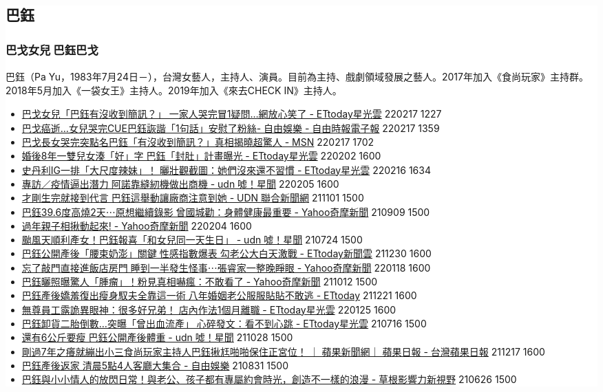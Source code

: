 ## 巴鈺

### 巴戈女兒 巴鈺巴戈

巴鈺（Pa Yu，1983年7月24日－），台灣女藝人，主持人、演員。目前為主持、戲劇領域發展之藝人。2017年加入《食尚玩家》主持群。2018年5月加入《一袋女王》主持人。2019年加入《來去CHECK IN》主持人。
- [巴戈女兒「巴鈺有沒收到簡訊？」 一家人哭完冒1疑問…網放心笑了 - ETtoday星光雲](https://star.ettoday.net/news/2190999 "巴戈女兒「巴鈺有沒收到簡訊？」 一家人哭完冒1疑問…網放心笑了 - ETtoday星光雲") 220217 1227
- [巴戈癌逝…女兒哭完CUE巴鈺詼諧「1句話」安慰了粉絲- 自由娛樂 - 自由時報電子報](https://m.ltn.com.tw/news/entertainment/breakingnews/3832694 "巴戈癌逝…女兒哭完CUE巴鈺詼諧「1句話」安慰了粉絲- 自由娛樂 - 自由時報電子報") 220217 1359
- [巴戈長女哭完突點名巴鈺「有沒收到簡訊？」真相揭曉超驚人 - MSN](https://www.msn.com/zh-tw/entertainment/news/%E5%B7%B4%E6%88%88%E9%95%B7%E5%A5%B3%E5%93%AD%E5%AE%8C%E7%AA%81%E9%BB%9E%E5%90%8D%E5%B7%B4%E9%88%BA-%E6%9C%89%E6%B2%92%E6%94%B6%E5%88%B0%E7%B0%A1%E8%A8%8A-%E7%9C%9F%E7%9B%B8%E6%8F%AD%E6%9B%89%E8%B6%85%E9%A9%9A%E4%BA%BA/ar-AATYHEx?li=BBqiNIf "巴戈長女哭完突點名巴鈺「有沒收到簡訊？」真相揭曉超驚人 - MSN") 220217 1702
- [婚後8年一雙兒女湊「好」字 巴鈺「封肚」計畫曝光 - ETtoday星光雲](https://star.ettoday.net/news/2161201 "婚後8年一雙兒女湊「好」字 巴鈺「封肚」計畫曝光 - ETtoday星光雲") 220202 1600
- [史丹利IG一排「大尺度辣妹」！ 曬壯觀截圖：她們沒來還不習慣 - ETtoday星光雲](https://star.ettoday.net/news/2190489 "史丹利IG一排「大尺度辣妹」！ 曬壯觀截圖：她們沒來還不習慣 - ETtoday星光雲") 220216 1634
- [專訪／疫情逼出潛力 阿諾靠縫紉機做出商機 - udn 噓！星聞](https://stars.udn.com/star/story/10091/6077913 "專訪／疫情逼出潛力 阿諾靠縫紉機做出商機 - udn 噓！星聞") 220205 1600
- [才剛生完就接到代言 巴鈺這舉動讓廠商注意到她 - UDN 聯合新聞網](https://stars.udn.com/star/story/10091/5858450 "才剛生完就接到代言 巴鈺這舉動讓廠商注意到她 - UDN 聯合新聞網") 211101 1500
- [巴鈺39.6度高燒2天⋯原想繼續錄影 曾國城勸：身體健康最重要 - Yahoo奇摩新聞](https://tw.news.yahoo.com/%E5%B7%B4%E9%88%BA-396-%E5%BA%A6%E9%AB%98%E7%87%92-2-%E5%A4%A9%E2%8B%AF%E5%8E%9F%E6%83%B3%E7%B9%BC%E7%BA%8C%E9%8C%84%E5%BD%B1-%E6%9B%BE%E5%9C%8B%E5%9F%8E%E5%8B%B8%EF%BC%9A%E8%BA%AB%E9%AB%94%E5%81%A5%E5%BA%B7%E6%9C%80%E9%87%8D%E8%A6%81-114536268.html "巴鈺39.6度高燒2天⋯原想繼續錄影 曾國城勸：身體健康最重要 - Yahoo奇摩新聞") 210909 1500
- [過年親子相揪動起來! - Yahoo奇摩新聞](https://tw.news.yahoo.com/%E9%81%8E%E5%B9%B4%E8%A6%AA%E5%AD%90%E7%9B%B8%E6%8F%AA%E5%8B%95%E8%B5%B7%E4%BE%86-160022860.html "過年親子相揪動起來! - Yahoo奇摩新聞") 220204 1600
- [颱風天順利產女！巴鈺報喜「和女兒同一天生日」 - udn 噓！星聞](https://stars.udn.com/star/story/10091/5624086 "颱風天順利產女！巴鈺報喜「和女兒同一天生日」 - udn 噓！星聞") 210724 1500
- [巴鈺公開產後「腰束奶澎」關鍵 性感指數爆表 勾老公大白天激戰 - ETtoday新聞雲](https://www.ettoday.net/news/20211230/2157838.htm "巴鈺公開產後「腰束奶澎」關鍵 性感指數爆表 勾老公大白天激戰 - ETtoday新聞雲") 211230 1600
- [忘了敲門直接進飯店房門 睡到一半發生怪事⋯張睿家一整晚睜眼 - Yahoo奇摩新聞](https://tw.news.yahoo.com/%E5%BF%98%E4%BA%86%E6%95%B2%E9%96%80%E7%9B%B4%E6%8E%A5%E9%80%B2%E9%A3%AF%E5%BA%97%E6%88%BF%E9%96%80-%E7%9D%A1%E5%88%B0%E4%B8%80%E5%8D%8A%E7%99%BC%E7%94%9F%E6%80%AA%E4%BA%8B%E2%8B%AF%E5%BC%B5%E7%9D%BF%E5%AE%B6%E4%B8%80%E6%95%B4%E6%99%9A%E7%9D%9C%E7%9C%BC-095716041.html "忘了敲門直接進飯店房門 睡到一半發生怪事⋯張睿家一整晚睜眼 - Yahoo奇摩新聞") 220118 1600
- [巴鈺曬照曝驚人「腫瘤」！粉見真相嚇瘋：不敢看了 - Yahoo奇摩新聞](https://tw.news.yahoo.com/%E5%B7%B4%E9%88%BA%E6%9B%AC%E7%85%A7%E6%9B%9D%E9%A9%9A%E4%BA%BA-%E8%85%AB%E7%98%A4-%E7%B2%89%E8%A6%8B%E7%9C%9F%E7%9B%B8%E5%9A%87%E7%98%8B-%E4%B8%8D%E6%95%A2%E7%9C%8B%E4%BA%86-113935860.html "巴鈺曬照曝驚人「腫瘤」！粉見真相嚇瘋：不敢看了 - Yahoo奇摩新聞") 211012 1500
- [巴鈺產後嬌羞復出瘦身馭夫全靠這一術 八年婚姻老公服服貼貼不敢逃 - ETtoday](https://www.ettoday.net/news/20211221/2150584.htm "巴鈺產後嬌羞復出瘦身馭夫全靠這一術 八年婚姻老公服服貼貼不敢逃 - ETtoday") 211221 1600
- [無尊員工露詭異眼神：很多好兄弟！ 店內作法1個月離職 - ETtoday星光雲](https://star.ettoday.net/news/2177967 "無尊員工露詭異眼神：很多好兄弟！ 店內作法1個月離職 - ETtoday星光雲") 220125 1600
- [巴鈺卸貨二胎倒數…突曝「曾出血流產」 心碎發文：看不到心跳 - ETtoday星光雲](https://star.ettoday.net/news/2031963 "巴鈺卸貨二胎倒數…突曝「曾出血流產」 心碎發文：看不到心跳 - ETtoday星光雲") 210716 1500
- [還有6公斤要瘦 巴鈺公開產後體重 - udn 噓！星聞](https://stars.udn.com/star/story/10091/5850449 "還有6公斤要瘦 巴鈺公開產後體重 - udn 噓！星聞") 211028 1500
- [剛過7年之癢就繃出小三食尚玩家主持人巴鈺揪尪啪啪保住正宮位！ ｜ 蘋果新聞網｜ 蘋果日報 - 台灣蘋果日報](https://tw.appledaily.com/life/20211217/CV3BZHVQAFHKDD3E3Q325BJBGA/ "剛過7年之癢就繃出小三食尚玩家主持人巴鈺揪尪啪啪保住正宮位！ ｜ 蘋果新聞網｜ 蘋果日報 - 台灣蘋果日報") 211217 1600
- [巴鈺產後返家 清晨5點4人客廳大集合 - 自由娛樂](https://ent.ltn.com.tw/news/breakingnews/3655805 "巴鈺產後返家 清晨5點4人客廳大集合 - 自由娛樂") 210831 1500
- [巴鈺與小小情人的放閃日常！與老公、孩子都有專屬約會時光，創造不一樣的浪漫 - 草根影響力新視野](https://grinews.com/news/%E5%B7%B4%E9%88%BA%E8%88%87%E5%B0%8F%E5%B0%8F%E6%83%85%E4%BA%BA%E7%9A%84%E6%94%BE%E9%96%83%E6%97%A5%E5%B8%B8%EF%BC%81%E8%88%87%E8%80%81%E5%85%AC%E3%80%81%E5%AD%A9%E5%AD%90%E9%83%BD%E6%9C%89%E5%B0%88/ "巴鈺與小小情人的放閃日常！與老公、孩子都有專屬約會時光，創造不一樣的浪漫 - 草根影響力新視野") 210626 1500
